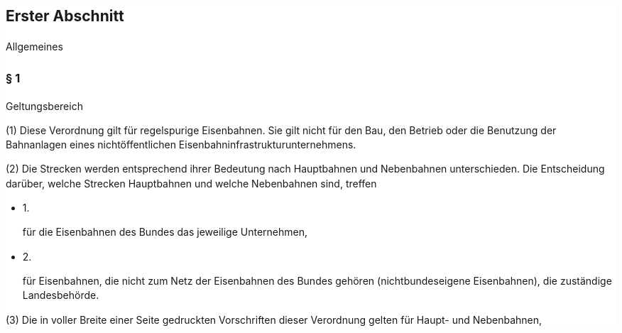 </div>

</div>

</div>

</div>

<span id="BJNR215630967BJNG000100328.html"></span>

## Erster Abschnitt  
Allgemeines

<span id="BJNR215630967BJNE001003308.html"></span>

### § 1  
Geltungsbereich

<div>

<div class="jnhtml">

<div>

<div class="jurAbsatz">

(1) Diese Verordnung gilt für regelspurige Eisenbahnen. Sie gilt nicht
für den Bau, den Betrieb oder die Benutzung der Bahnanlagen eines
nichtöffentlichen Eisenbahninfrastrukturunternehmens.

</div>

<div class="jurAbsatz">

(2) Die Strecken werden entsprechend ihrer Bedeutung nach Hauptbahnen
und Nebenbahnen unterschieden. Die Entscheidung darüber, welche Strecken
Hauptbahnen und welche Nebenbahnen sind, treffen

  - 1\.
    
    <div style="">
    
    für die Eisenbahnen des Bundes das jeweilige Unternehmen,
    
    </div>

  - 2\.
    
    <div style="">
    
    für Eisenbahnen, die nicht zum Netz der Eisenbahnen des Bundes
    gehören (nichtbundeseigene Eisenbahnen), die zuständige
    Landesbehörde.
    
    </div>

</div>

<div class="jurAbsatz">

(3) Die in voller Breite einer Seite gedruckten Vorschriften dieser
Verordnung gelten für Haupt- und Nebenbahnen,  
